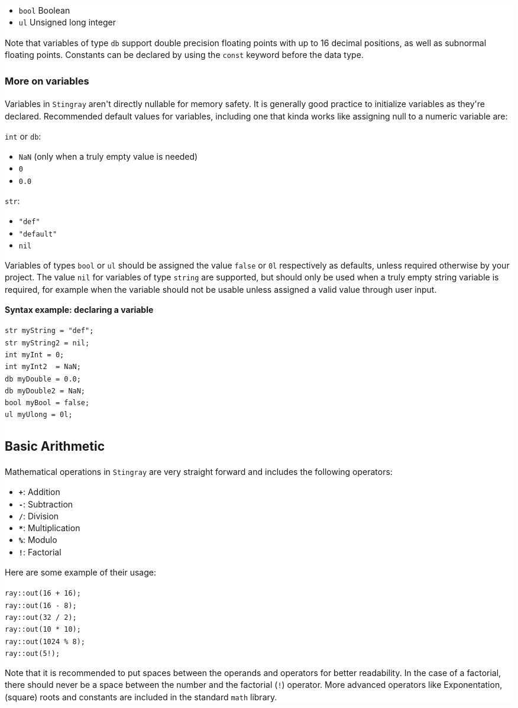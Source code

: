 - `bool` Boolean
- `ul` Unsigned long integer

Note that variables of type `db` support double precision floating points with up to 16 decimal positions, as well as subnormal floating points. Constants can be declared by using the `const` keyword before the data type.

### More on variables
Variables in `Stingray` aren't directly nullable for memory safety. It is generally good practice to initialize variables as they're declared. Recommended default values for variables, including one that kinda works like assigning null to a numeric variable are:

`int` or `db`:
- `NaN` (only when a truly empty value is needed)
- `0`
- `0.0`

`str`:
- `"def"`
- `"default"`
- `nil` 

Variables of types `bool` or `ul` should be assigned the value `false` or `0l` respectively as defaults, unless required otherwise by your project. The value `nil` for variables of type `string` are supported, but should only be used when a truly empty string variable is required, for example when the variable should not be usable unless assigned a valid value through user input.

**Syntax example: declaring a variable**

```Stingray
str myString = "def";
str myString2 = nil;
int myInt = 0;
int myInt2  = NaN;
db myDouble = 0.0;
db myDouble2 = NaN;
bool myBool = false;
ul myUlong = 0l;
```

## Basic Arithmetic
Mathematical operations in `Stingray` are very straight forward and includes the following operators:
- **`+`**: Addition
- **`-`**: Subtraction
- **`/`**: Division
- **`*`**: Multiplication
- **`%`**: Modulo
- **`!`**: Factorial

Here are some example of their usage:

```Stingray
ray::out(16 + 16);
ray::out(16 - 8);
ray::out(32 / 2);
ray::out(10 * 10);
ray::out(1024 % 8);
ray::out(5!);
```
Note that  it is recommended to put spaces between the operands and operators for better readability. In the case of a factorial, there should never be a space between the number and the factorial (`!`) operator. More advanced operators like Exponentation, (square) roots and constants are included in the standard `math` library.
